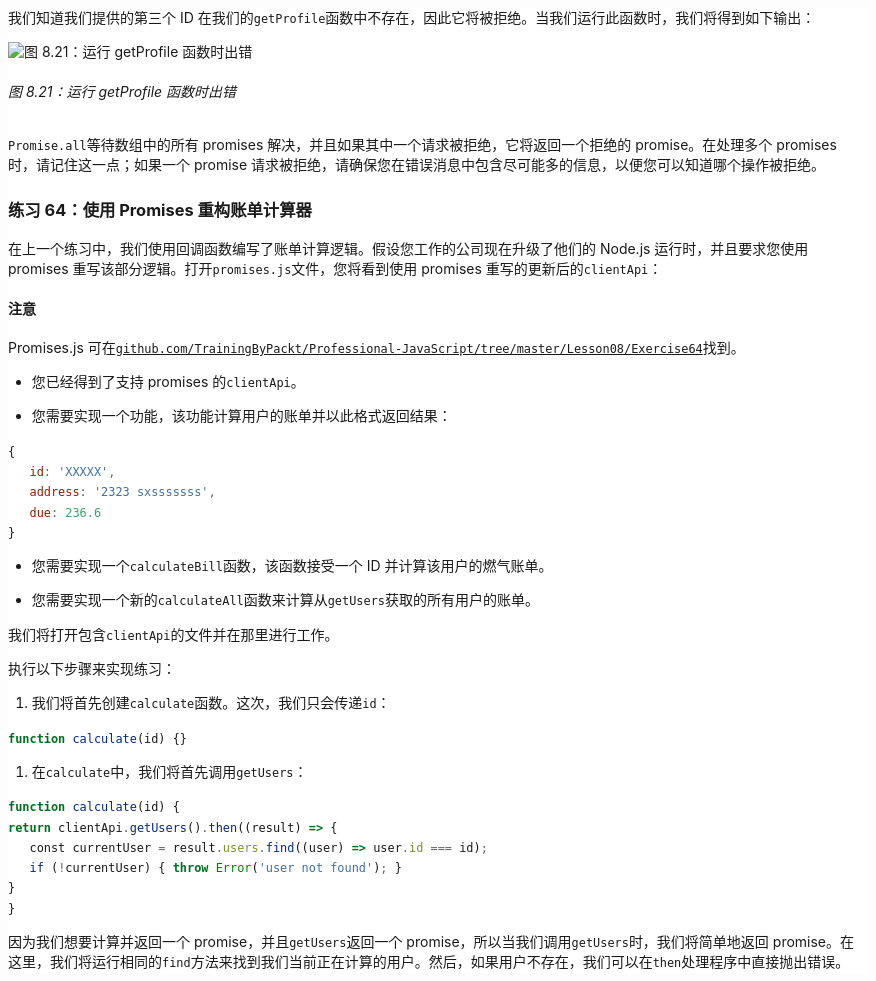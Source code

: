 我们知道我们提供的第三个 ID 在我们的`getProfile`函数中不存在，因此它将被拒绝。当我们运行此函数时，我们将得到如下输出：

![图 8.21：运行 getProfile 函数时出错](img/C14587_08_21.jpg)

###### 图 8.21：运行 getProfile 函数时出错

`Promise.all`等待数组中的所有 promises 解决，并且如果其中一个请求被拒绝，它将返回一个拒绝的 promise。在处理多个 promises 时，请记住这一点；如果一个 promise 请求被拒绝，请确保您在错误消息中包含尽可能多的信息，以便您可以知道哪个操作被拒绝。

### 练习 64：使用 Promises 重构账单计算器

在上一个练习中，我们使用回调函数编写了账单计算逻辑。假设您工作的公司现在升级了他们的 Node.js 运行时，并且要求您使用 promises 重写该部分逻辑。打开`promises.js`文件，您将看到使用 promises 重写的更新后的`clientApi`：

#### 注意

Promises.js 可在[`github.com/TrainingByPackt/Professional-JavaScript/tree/master/Lesson08/Exercise64`](https://github.com/TrainingByPackt/Professional-JavaScript/tree/master/Lesson08/Exercise64)找到。

+   您已经得到了支持 promises 的`clientApi`。

+   您需要实现一个功能，该功能计算用户的账单并以此格式返回结果：

```js
{
   id: 'XXXXX',
   address: '2323 sxsssssss',
   due: 236.6
}
```

+   您需要实现一个`calculateBill`函数，该函数接受一个 ID 并计算该用户的燃气账单。

+   您需要实现一个新的`calculateAll`函数来计算从`getUsers`获取的所有用户的账单。

我们将打开包含`clientApi`的文件并在那里进行工作。

执行以下步骤来实现练习：

1.  我们将首先创建`calculate`函数。这次，我们只会传递`id`：

```js
function calculate(id) {}
```

1.  在`calculate`中，我们将首先调用`getUsers`：

```js
function calculate(id) {
return clientApi.getUsers().then((result) => {
   const currentUser = result.users.find((user) => user.id === id);
   if (!currentUser) { throw Error('user not found'); }
}
}
```

因为我们想要计算并返回一个 promise，并且`getUsers`返回一个 promise，所以当我们调用`getUsers`时，我们将简单地返回 promise。在这里，我们将运行相同的`find`方法来找到我们当前正在计算的用户。然后，如果用户不存在，我们可以在`then`处理程序中直接抛出错误。

